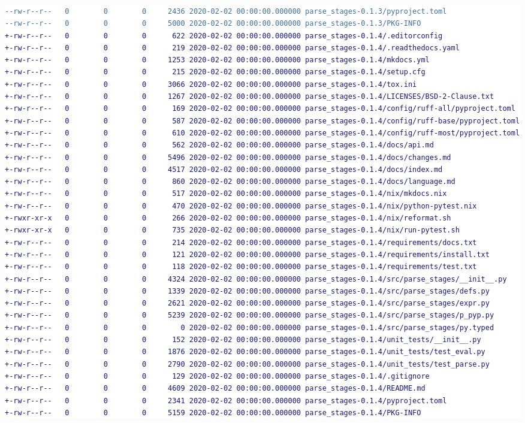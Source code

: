 ```diff
--rw-r--r--   0        0        0     2436 2020-02-02 00:00:00.000000 parse_stages-0.1.3/pyproject.toml
--rw-r--r--   0        0        0     5000 2020-02-02 00:00:00.000000 parse_stages-0.1.3/PKG-INFO
+-rw-r--r--   0        0        0      622 2020-02-02 00:00:00.000000 parse_stages-0.1.4/.editorconfig
+-rw-r--r--   0        0        0      219 2020-02-02 00:00:00.000000 parse_stages-0.1.4/.readthedocs.yaml
+-rw-r--r--   0        0        0     1253 2020-02-02 00:00:00.000000 parse_stages-0.1.4/mkdocs.yml
+-rw-r--r--   0        0        0      215 2020-02-02 00:00:00.000000 parse_stages-0.1.4/setup.cfg
+-rw-r--r--   0        0        0     3066 2020-02-02 00:00:00.000000 parse_stages-0.1.4/tox.ini
+-rw-r--r--   0        0        0     1267 2020-02-02 00:00:00.000000 parse_stages-0.1.4/LICENSES/BSD-2-Clause.txt
+-rw-r--r--   0        0        0      169 2020-02-02 00:00:00.000000 parse_stages-0.1.4/config/ruff-all/pyproject.toml
+-rw-r--r--   0        0        0      587 2020-02-02 00:00:00.000000 parse_stages-0.1.4/config/ruff-base/pyproject.toml
+-rw-r--r--   0        0        0      610 2020-02-02 00:00:00.000000 parse_stages-0.1.4/config/ruff-most/pyproject.toml
+-rw-r--r--   0        0        0      562 2020-02-02 00:00:00.000000 parse_stages-0.1.4/docs/api.md
+-rw-r--r--   0        0        0     5496 2020-02-02 00:00:00.000000 parse_stages-0.1.4/docs/changes.md
+-rw-r--r--   0        0        0     4517 2020-02-02 00:00:00.000000 parse_stages-0.1.4/docs/index.md
+-rw-r--r--   0        0        0      860 2020-02-02 00:00:00.000000 parse_stages-0.1.4/docs/language.md
+-rw-r--r--   0        0        0      517 2020-02-02 00:00:00.000000 parse_stages-0.1.4/nix/mkdocs.nix
+-rw-r--r--   0        0        0      470 2020-02-02 00:00:00.000000 parse_stages-0.1.4/nix/python-pytest.nix
+-rwxr-xr-x   0        0        0      266 2020-02-02 00:00:00.000000 parse_stages-0.1.4/nix/reformat.sh
+-rwxr-xr-x   0        0        0      735 2020-02-02 00:00:00.000000 parse_stages-0.1.4/nix/run-pytest.sh
+-rw-r--r--   0        0        0      214 2020-02-02 00:00:00.000000 parse_stages-0.1.4/requirements/docs.txt
+-rw-r--r--   0        0        0      121 2020-02-02 00:00:00.000000 parse_stages-0.1.4/requirements/install.txt
+-rw-r--r--   0        0        0      118 2020-02-02 00:00:00.000000 parse_stages-0.1.4/requirements/test.txt
+-rw-r--r--   0        0        0     4324 2020-02-02 00:00:00.000000 parse_stages-0.1.4/src/parse_stages/__init__.py
+-rw-r--r--   0        0        0     1339 2020-02-02 00:00:00.000000 parse_stages-0.1.4/src/parse_stages/defs.py
+-rw-r--r--   0        0        0     2621 2020-02-02 00:00:00.000000 parse_stages-0.1.4/src/parse_stages/expr.py
+-rw-r--r--   0        0        0     5239 2020-02-02 00:00:00.000000 parse_stages-0.1.4/src/parse_stages/p_pyp.py
+-rw-r--r--   0        0        0        0 2020-02-02 00:00:00.000000 parse_stages-0.1.4/src/parse_stages/py.typed
+-rw-r--r--   0        0        0      152 2020-02-02 00:00:00.000000 parse_stages-0.1.4/unit_tests/__init__.py
+-rw-r--r--   0        0        0     1876 2020-02-02 00:00:00.000000 parse_stages-0.1.4/unit_tests/test_eval.py
+-rw-r--r--   0        0        0     2790 2020-02-02 00:00:00.000000 parse_stages-0.1.4/unit_tests/test_parse.py
+-rw-r--r--   0        0        0      129 2020-02-02 00:00:00.000000 parse_stages-0.1.4/.gitignore
+-rw-r--r--   0        0        0     4609 2020-02-02 00:00:00.000000 parse_stages-0.1.4/README.md
+-rw-r--r--   0        0        0     2341 2020-02-02 00:00:00.000000 parse_stages-0.1.4/pyproject.toml
+-rw-r--r--   0        0        0     5159 2020-02-02 00:00:00.000000 parse_stages-0.1.4/PKG-INFO
```
